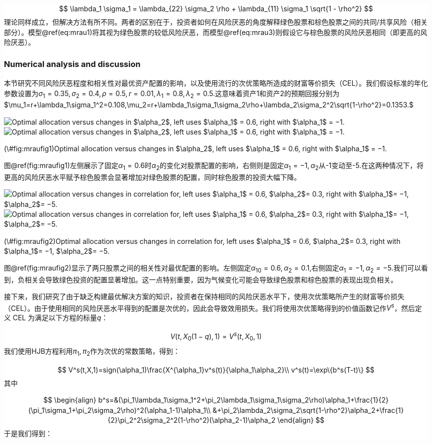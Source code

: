   $$
   \lambda_1 \sigma_1 = \lambda_{22} \sigma_2 \rho + \lambda_{11} \sigma_1 \sqrt{1 - \rho^2}
  $$
  理论同样成立，但解决方法有所不同。两者的区别在于，投资者如何在风险厌恶的角度解释绿色股票和棕色股票之间的共同/共享风险（相关部分）。模型\@ref(eq:mrau1)将其视为绿色股票的较低风险厌恶，而模型\@ref(eq:mrau3)则假设它与棕色股票的风险厌恶相同（即更高的风险厌恶）。


### Numerical analysis and discussion

本节研究不同风险厌恶程度和相关性对最优资产配置的影响，以及使用流行的次优策略所造成的财富等价损失（CEL）。我们假设标准的年化参数设置为$\sigma_1=0.35,\sigma_2=0.4,\rho=0.5,r=0.01,\lambda_1=0.8,\lambda_2=0.5$.这意味着资产1和资产2的预期回报分别为$\mu_1=r+\lambda_1\sigma_1^2=0.108,\mu_2=r+\lambda_1\sigma_1\sigma_2\rho+\lambda_2\sigma_2^2\sqrt{1-\rho^2}=0.1353.$

<div class="figure">
<img src="https://Go9entle.github.io/picx-images-hosting/image.2obo7r6g6q.webp" alt="Optimal allocation versus changes in $\alpha_2$, left uses $\alpha_1$ = 0.6, right with $\alpha_1$ = −1." width="50%" /><img src="https://Go9entle.github.io/picx-images-hosting/image.99thysar6u.webp" alt="Optimal allocation versus changes in $\alpha_2$, left uses $\alpha_1$ = 0.6, right with $\alpha_1$ = −1." width="50%" />
<p class="caption">(\#fig:mraufig1)Optimal allocation versus changes in $\alpha_2$, left uses $\alpha_1$ = 0.6, right with $\alpha_1$ = −1.</p>
</div>

图\@ref(fig:mraufig1)左侧展示了固定$\alpha_1=0.6$时$\alpha_2$的变化对股票配置的影响，右侧则是固定$\alpha_1=-1,\alpha_2$从-1变动至-5.在这两种情况下，将更高的风险厌恶水平赋予棕色股票会显著增加对绿色股票的配置，同时棕色股票的投资大幅下降。

<div class="figure">
<img src="https://Go9entle.github.io/picx-images-hosting/image.2obo7r6g6q.webp" alt="Optimal allocation versus changes in correlation for, left uses $\alpha_1$ = 0.6, $\alpha_2$= 0.3, right with $\alpha_1$= −1, $\alpha_2$= −5." width="50%" /><img src="https://Go9entle.github.io/picx-images-hosting/image.99thysar6u.webp" alt="Optimal allocation versus changes in correlation for, left uses $\alpha_1$ = 0.6, $\alpha_2$= 0.3, right with $\alpha_1$= −1, $\alpha_2$= −5." width="50%" />
<p class="caption">(\#fig:mraufig2)Optimal allocation versus changes in correlation for, left uses $\alpha_1$ = 0.6, $\alpha_2$= 0.3, right with $\alpha_1$= −1, $\alpha_2$= −5.</p>
</div>

图\@ref(fig:mraufig2)显示了两只股票之间的相关性对最优配置的影响。左侧固定$\alpha_10=0.6,\alpha_2=0.1,$右侧固定$\alpha_1=-1,\alpha_2=-5.$我们可以看到，负相关会导致绿色投资的配置显著增加。这一点特别重要，因为气候变化可能会导致绿色股票和棕色股票的表现出现负相关。

接下来，我们研究了由于缺乏构建最优解决方案的知识，投资者在保持相同的风险厌恶水平下，使用次优策略所产生的财富等价损失（CEL）。由于使用相同的风险厌恶水平得到的配置是次优的，因此会导致效用损失。我们将使用次优策略得到的价值函数记作$V^s$，然后定义 CEL 为满足以下方程的标量$q$：

$$
V(t,X_0(1-q),1)=V^s(t,X_0,1)
$$
我们使用HJB方程利用$\pi_1,\pi_2$作为次优的常数策略，得到：

$$
V^s(t,X,1)=sign(\alpha_1)\frac{X^{\alpha_1}v^s(t)}{\alpha_1\alpha_2}\\
v^s(t)=\exp\{b^s(T-t)\}
$$
其中

$$
\begin{align}
b^s=&(\pi_1\lambda_1\sigma_1^2+\pi_2\lambda_1\sigma_1\sigma_2\rho)\alpha_1+\frac{1}{2}(\pi_1\sigma_1+\pi_2\sigma_2\rho)^2(\alpha_1-1)\alpha_1\\
&+\pi_2\lambda_2\sigma_2\sqrt{1-\rho^2}\alpha_2+\frac{1}{2}\pi_2^2\sigma_2^2(1-\rho^2)(\alpha_2-1)\alpha_2
\end{align}
$$
于是我们得到：
